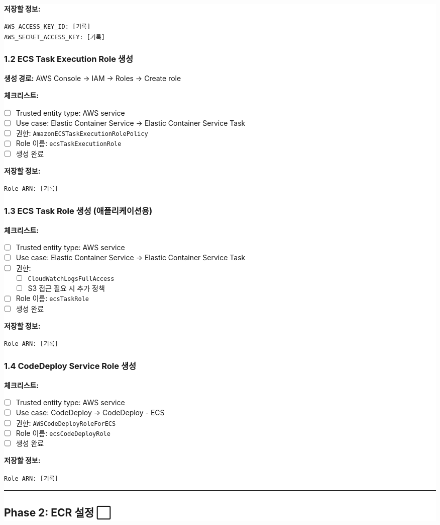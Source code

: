 **저장할 정보:**
```
AWS_ACCESS_KEY_ID: [기록]
AWS_SECRET_ACCESS_KEY: [기록]
```

### 1.2 ECS Task Execution Role 생성

**생성 경로:**
AWS Console → IAM → Roles → Create role

**체크리스트:**
- [ ] Trusted entity type: AWS service
- [ ] Use case: Elastic Container Service → Elastic Container Service Task
- [ ] 권한: `AmazonECSTaskExecutionRolePolicy`
- [ ] Role 이름: `ecsTaskExecutionRole`
- [ ] 생성 완료

**저장할 정보:**
```
Role ARN: [기록]
```

### 1.3 ECS Task Role 생성 (애플리케이션용)

**체크리스트:**
- [ ] Trusted entity type: AWS service
- [ ] Use case: Elastic Container Service → Elastic Container Service Task
- [ ] 권한:
  - [ ] `CloudWatchLogsFullAccess`
  - [ ] S3 접근 필요 시 추가 정책
- [ ] Role 이름: `ecsTaskRole`
- [ ] 생성 완료

**저장할 정보:**
```
Role ARN: [기록]
```

### 1.4 CodeDeploy Service Role 생성

**체크리스트:**
- [ ] Trusted entity type: AWS service
- [ ] Use case: CodeDeploy → CodeDeploy - ECS
- [ ] 권한: `AWSCodeDeployRoleForECS`
- [ ] Role 이름: `ecsCodeDeployRole`
- [ ] 생성 완료

**저장할 정보:**
```
Role ARN: [기록]
```

---

## Phase 2: ECR 설정 ⬜

